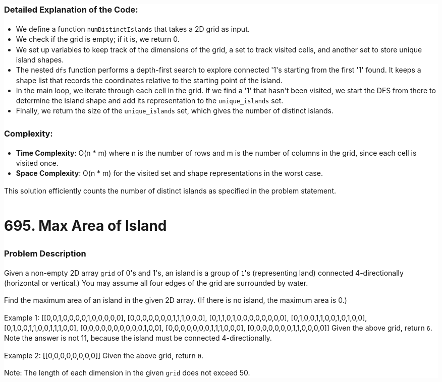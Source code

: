 ### Detailed Explanation of the Code:

- We define a function `numDistinctIslands` that takes a 2D grid as input.
- We check if the grid is empty; if it is, we return 0.
- We set up variables to keep track of the dimensions of the grid, a set to track visited cells, and another set to store unique island shapes.
- The nested `dfs` function performs a depth-first search to explore connected '1's starting from the first '1' found. It keeps a shape list that records the coordinates relative to the starting point of the island.
- In the main loop, we iterate through each cell in the grid. If we find a '1' that hasn't been visited, we start the DFS from there to determine the island shape and add its representation to the `unique_islands` set.
- Finally, we return the size of the `unique_islands` set, which gives the number of distinct islands.

### Complexity:
- **Time Complexity**: O(n * m) where n is the number of rows and m is the number of columns in the grid, since each cell is visited once.
- **Space Complexity**: O(n * m) for the visited set and shape representations in the worst case.

This solution efficiently counts the number of distinct islands as specified in the problem statement.

# 695. Max Area of Island

### Problem Description 
Given a non-empty 2D array `grid` of 0's and 1's, an island is a group of `1`'s (representing land) connected 4-directionally (horizontal or vertical.) You may assume all four edges of the grid are surrounded by water.

Find the maximum area of an island in the given 2D array. (If there is no island, the maximum area is 0.)

Example 1:
[[0,0,1,0,0,0,0,1,0,0,0,0,0],
 [0,0,0,0,0,0,0,1,1,1,0,0,0],
 [0,1,1,0,1,0,0,0,0,0,0,0,0],
 [0,1,0,0,1,1,0,0,1,0,1,0,0],
 [0,1,0,0,1,1,0,0,1,1,1,0,0],
 [0,0,0,0,0,0,0,0,0,0,1,0,0],
 [0,0,0,0,0,0,0,1,1,1,0,0,0],
 [0,0,0,0,0,0,0,1,1,0,0,0,0]]
Given the above grid, return `6`. Note the answer is not 11, because the island must be connected 4-directionally.


Example 2:
[[0,0,0,0,0,0,0,0]]
Given the above grid, return `0`.

Note: The length of each dimension in the given `grid` does not exceed 50.
